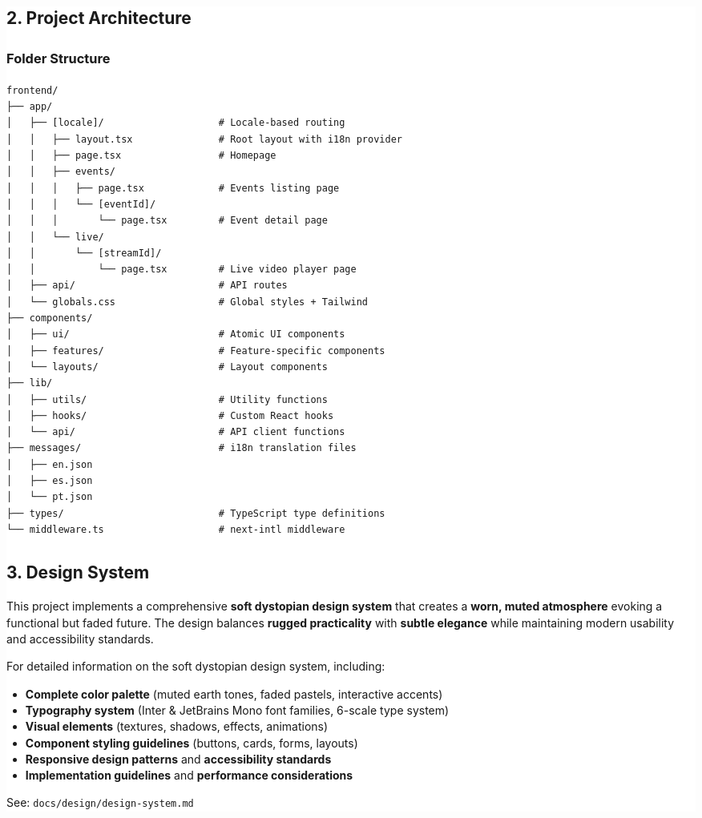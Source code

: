 ## 2. Project Architecture

### Folder Structure

```
frontend/
├── app/
│   ├── [locale]/                    # Locale-based routing
│   │   ├── layout.tsx               # Root layout with i18n provider
│   │   ├── page.tsx                 # Homepage
│   │   ├── events/
│   │   │   ├── page.tsx             # Events listing page
│   │   │   └── [eventId]/
│   │   │       └── page.tsx         # Event detail page
│   │   └── live/
│   │       └── [streamId]/
│   │           └── page.tsx         # Live video player page
│   ├── api/                         # API routes
│   └── globals.css                  # Global styles + Tailwind
├── components/
│   ├── ui/                          # Atomic UI components
│   ├── features/                    # Feature-specific components
│   └── layouts/                     # Layout components
├── lib/
│   ├── utils/                       # Utility functions
│   ├── hooks/                       # Custom React hooks
│   └── api/                         # API client functions
├── messages/                        # i18n translation files
│   ├── en.json
│   ├── es.json
│   └── pt.json
├── types/                           # TypeScript type definitions
└── middleware.ts                    # next-intl middleware
```

## 3. Design System

This project implements a comprehensive **soft dystopian design system** that creates a **worn, muted atmosphere** evoking a functional but faded future. The design balances **rugged practicality** with **subtle elegance** while maintaining modern usability and accessibility standards.

For detailed information on the soft dystopian design system, including:

- **Complete color palette** (muted earth tones, faded pastels, interactive accents)
- **Typography system** (Inter & JetBrains Mono font families, 6-scale type system)
- **Visual elements** (textures, shadows, effects, animations)
- **Component styling guidelines** (buttons, cards, forms, layouts)
- **Responsive design patterns** and **accessibility standards**
- **Implementation guidelines** and **performance considerations**

See: `docs/design/design-system.md`
